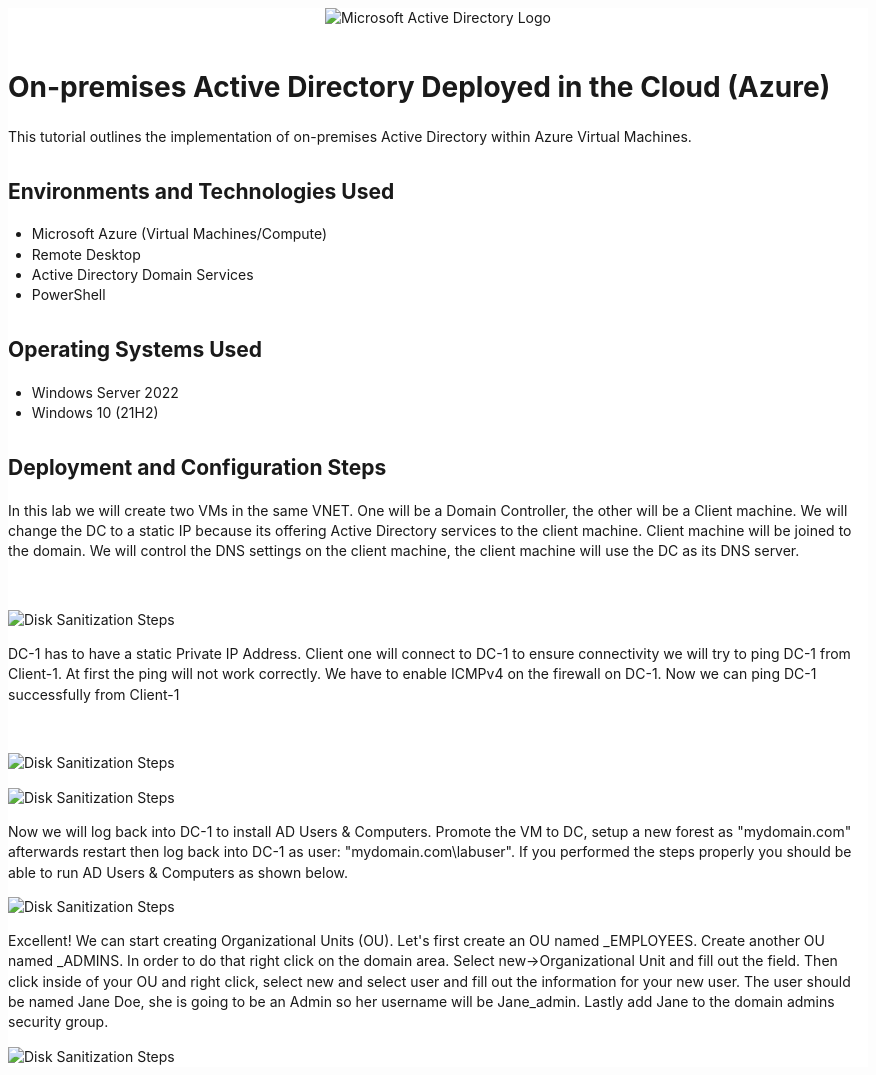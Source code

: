 <p align="center">
<img src="https://i.imgur.com/pU5A58S.png" alt="Microsoft Active Directory Logo"/>
</p>

<h1>On-premises Active Directory Deployed in the Cloud (Azure)</h1>
This tutorial outlines the implementation of on-premises Active Directory within Azure Virtual Machines.<br />




<h2>Environments and Technologies Used</h2>

- Microsoft Azure (Virtual Machines/Compute)
- Remote Desktop
- Active Directory Domain Services
- PowerShell

<h2>Operating Systems Used </h2>

- Windows Server 2022
- Windows 10 (21H2)


<h2>Deployment and Configuration Steps</h2>

<p>
</p>
<p>
In this lab we will create two VMs in the same VNET. One will be a Domain Controller, the other will be a Client machine. We will change the DC to a static IP because its offering Active Directory services to the client machine. Client machine will be joined to the domain. We will control the DNS settings on the client machine, the client machine will use the DC as its DNS server. 
</p>
<br />

<p>
<img src="https://i.imgur.com/d22FHIm.png" height="80%" width="80%" alt="Disk Sanitization Steps"/>
</p>
<p>
DC-1 has to have a static Private IP Address. Client one will connect to DC-1 to ensure connectivity we will try to ping DC-1 from Client-1. At first the ping will not work correctly. We have to enable ICMPv4 on the firewall on DC-1. Now we can ping DC-1 successfully from Client-1
</p>
<br />

<p>
<img src="https://i.imgur.com/HvZBWzc.png" height="60%" width="60%" alt="Disk Sanitization Steps"/>
</p>
<img src="https://i.imgur.com/1lrrGPw.png" height="60%" width="60%" alt="Disk Sanitization Steps"/>
<p>
Now we will log back into DC-1 to install AD Users & Computers. Promote the VM to DC, setup a new forest as "mydomain.com" afterwards restart then log back into DC-1 as user: "mydomain.com\labuser". If you performed the steps properly you should be able to run AD Users & Computers as shown below.
</p>
<img src="https://i.imgur.com/cGjvRke.png" height="80%" width="80%" alt="Disk Sanitization Steps"/>
<br />
</p>
Excellent! We can start creating Organizational Units (OU). Let's first create an OU named _EMPLOYEES. Create another OU named _ADMINS. In order to do that right click on the domain area. Select new->Organizational Unit and fill out the field. Then click inside of your OU and right click, select new and select user and fill out the information for your new user. The user should be named Jane Doe, she is going to be an Admin so her username will be Jane_admin. Lastly add Jane to the domain admins security group. 
</p>
<img src="https://i.imgur.com/hL7g5Y5.png" height="80%" width="80%" alt="Disk Sanitization Steps"/>